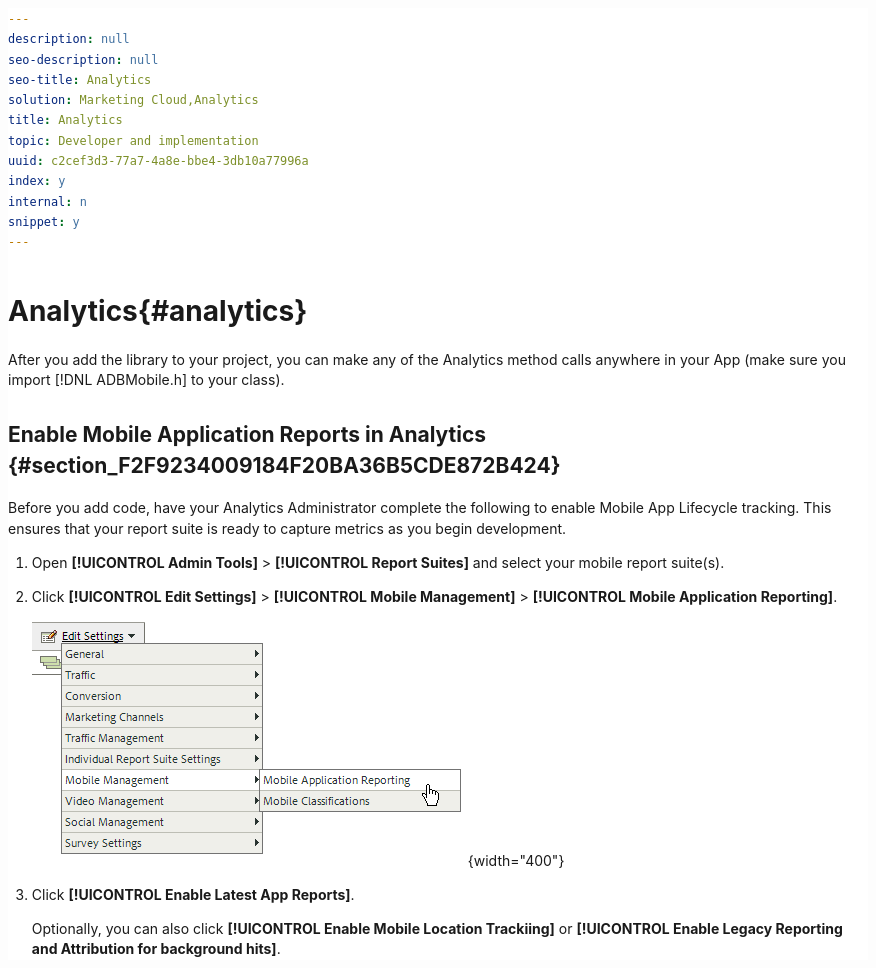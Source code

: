```yaml
---
description: null
seo-description: null
seo-title: Analytics
solution: Marketing Cloud,Analytics
title: Analytics
topic: Developer and implementation
uuid: c2cef3d3-77a7-4a8e-bbe4-3db10a77996a
index: y
internal: n
snippet: y
---
```


# Analytics{#analytics}

After you add the library to your project, you can make any of the Analytics method calls anywhere in your App (make sure you import [!DNL ADBMobile.h] to your class).

## Enable Mobile Application Reports in Analytics {#section_F2F9234009184F20BA36B5CDE872B424}

Before you add code, have your Analytics Administrator complete the following to enable Mobile App Lifecycle tracking. This ensures that your report suite is ready to capture metrics as you begin development.

1. Open **[!UICONTROL Admin Tools]** > **[!UICONTROL Report Suites]** and select your mobile report suite(s). 
1. Click **[!UICONTROL Edit Settings]** > **[!UICONTROL Mobile Management]** > **[!UICONTROL Mobile Application Reporting]**. 

   ![](assets/mobile-settings.png){width="400"}

1. Click **[!UICONTROL Enable Latest App Reports]**.

   Optionally, you can also click **[!UICONTROL Enable Mobile Location Trackiing]** or **[!UICONTROL Enable Legacy Reporting and Attribution for background hits]**.
